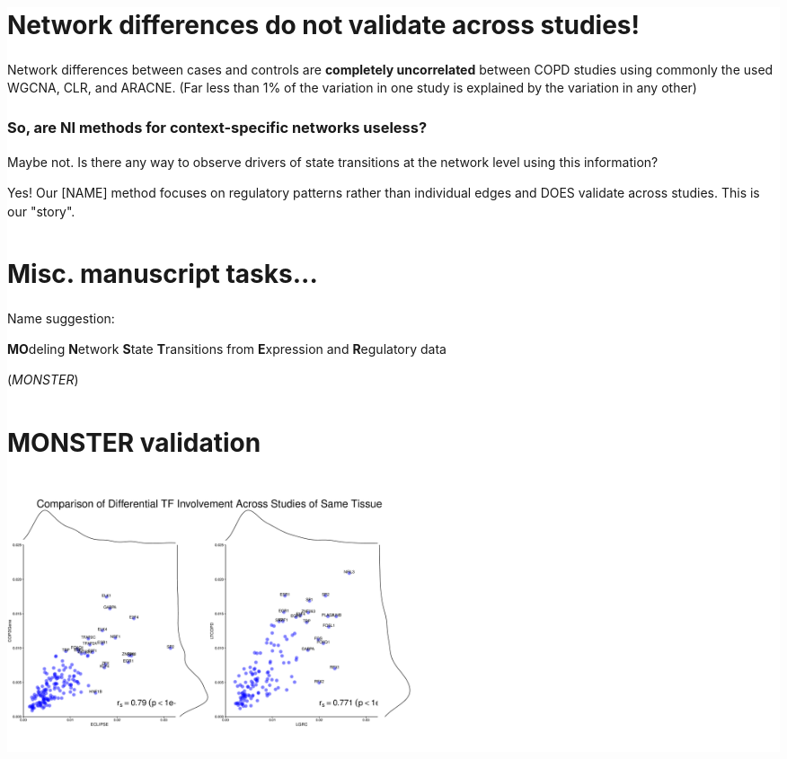 Network differences do not validate across studies!
========================================================
Network differences between cases and controls are **completely uncorrelated** between COPD studies using commonly the used WGCNA, CLR, and ARACNE. (Far less than 1% of the variation in one study is explained by the variation in any other)

### So, are NI methods for context-specific networks useless?

Maybe not.  Is there any way to observe drivers of state transitions at the network level using this information?

Yes! Our [NAME] method focuses on regulatory patterns rather than individual edges and DOES validate across studies. This is our "story".

Misc. manuscript tasks...
========================================================
Name suggestion:

**MO**deling **N**etwork **S**tate **T**ransitions from **E**xpression and **R**egulatory data

(_MONSTER_)

MONSTER validation
========================================================
<img src="TM_manuscript/figures/Magnitude_comparison_same_tissue.pdf.png" width="450" height="300" >
